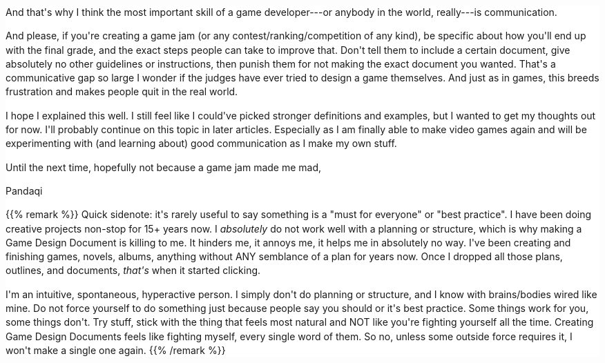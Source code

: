 And that's why I think the most important skill of a game developer---or anybody in the world, really---is communication.

And please, if you're creating a game jam (or any contest/ranking/competition of any kind), be specific about how you'll end up with the final grade, and the exact steps people can take to improve that. Don't tell them to include a certain document, give absolutely no other guidelines or instructions, then punish them for not making the exact document you wanted. That's a communicative gap so large I wonder if the judges have ever tried to design a game themselves. And just as in games, this breeds frustration and makes people quit in the real world.

I hope I explained this well. I still feel like I could've picked stronger definitions and examples, but I wanted to get my thoughts out for now. I'll probably continue on this topic in later articles. Especially as I am finally able to make video games again and will be experimenting with (and learning about) good communication as I make my own stuff.

Until the next time, hopefully not because a game jam made me mad,

Pandaqi

{{% remark %}}
Quick sidenote: it's rarely useful to say something is a "must for everyone" or "best practice". I have been doing creative projects non-stop for 15+ years now. I _absolutely_ do not work well with a planning or structure, which is why making a Game Design Document is killing to me. It hinders me, it annoys me, it helps me in absolutely no way. I've been creating and finishing games, novels, albums, anything without ANY semblance of a plan for years now. Once I dropped all those plans, outlines, and documents, _that's_ when it started clicking.

I'm an intuitive, spontaneous, hyperactive person. I simply don't do planning or structure, and I know with brains/bodies wired like mine. Do not force yourself to do something just because people say you should or it's best practice. Some things work for you, some things don't. Try stuff, stick with the thing that feels most natural and NOT like you're fighting yourself all the time. Creating Game Design Documents feels like fighting myself, every single word of them. So no, unless some outside force requires it, I won't make a single one again.
{{% /remark %}}